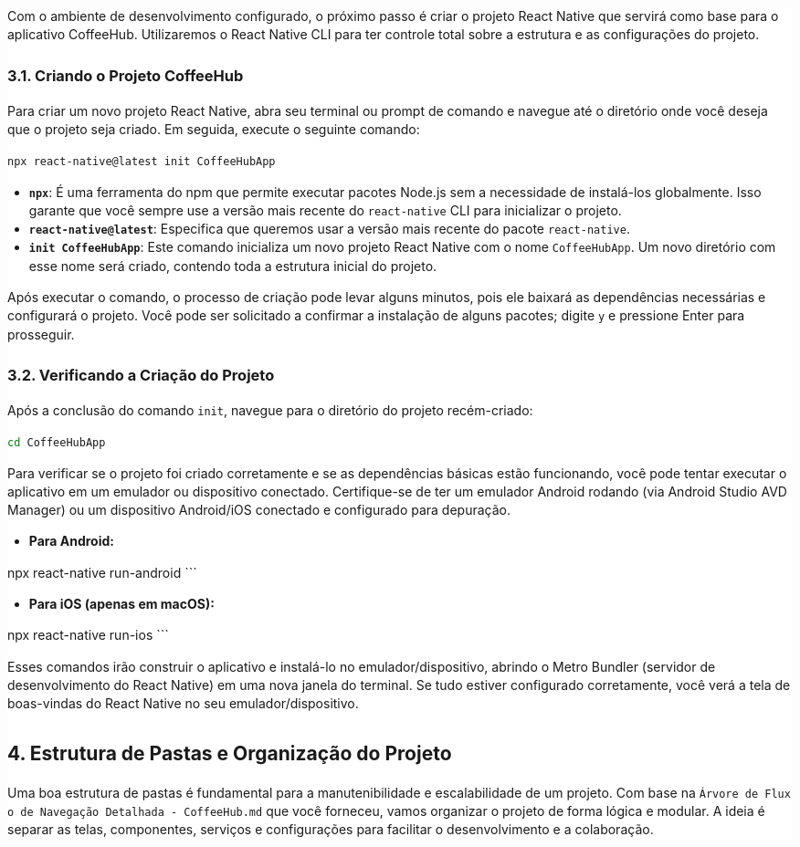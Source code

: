 Com o ambiente de desenvolvimento configurado, o próximo passo é criar o projeto React Native que servirá como base para o aplicativo CoffeeHub. Utilizaremos o React Native CLI para ter controle total sobre a estrutura e as configurações do projeto.

### 3.1. Criando o Projeto CoffeeHub

Para criar um novo projeto React Native, abra seu terminal ou prompt de comando e navegue até o diretório onde você deseja que o projeto seja criado. Em seguida, execute o seguinte comando:

```bash
npx react-native@latest init CoffeeHubApp
```

*   **`npx`**: É uma ferramenta do npm que permite executar pacotes Node.js sem a necessidade de instalá-los globalmente. Isso garante que você sempre use a versão mais recente do `react-native` CLI para inicializar o projeto.
*   **`react-native@latest`**: Especifica que queremos usar a versão mais recente do pacote `react-native`.
*   **`init CoffeeHubApp`**: Este comando inicializa um novo projeto React Native com o nome `CoffeeHubApp`. Um novo diretório com esse nome será criado, contendo toda a estrutura inicial do projeto.

Após executar o comando, o processo de criação pode levar alguns minutos, pois ele baixará as dependências necessárias e configurará o projeto. Você pode ser solicitado a confirmar a instalação de alguns pacotes; digite `y` e pressione Enter para prosseguir.

### 3.2. Verificando a Criação do Projeto

Após a conclusão do comando `init`, navegue para o diretório do projeto recém-criado:

```bash
cd CoffeeHubApp
```

Para verificar se o projeto foi criado corretamente e se as dependências básicas estão funcionando, você pode tentar executar o aplicativo em um emulador ou dispositivo conectado. Certifique-se de ter um emulador Android rodando (via Android Studio AVD Manager) ou um dispositivo Android/iOS conectado e configurado para depuração.

*   **Para Android:**
    ```bash
npx react-native run-android
    ```

*   **Para iOS (apenas em macOS):**
    ```bash
npx react-native run-ios
    ```

Esses comandos irão construir o aplicativo e instalá-lo no emulador/dispositivo, abrindo o Metro Bundler (servidor de desenvolvimento do React Native) em uma nova janela do terminal. Se tudo estiver configurado corretamente, você verá a tela de boas-vindas do React Native no seu emulador/dispositivo.

## 4. Estrutura de Pastas e Organização do Projeto

Uma boa estrutura de pastas é fundamental para a manutenibilidade e escalabilidade de um projeto. Com base na `Árvore de Fluxo de Navegação Detalhada - CoffeeHub.md` que você forneceu, vamos organizar o projeto de forma lógica e modular. A ideia é separar as telas, componentes, serviços e configurações para facilitar o desenvolvimento e a colaboração.
